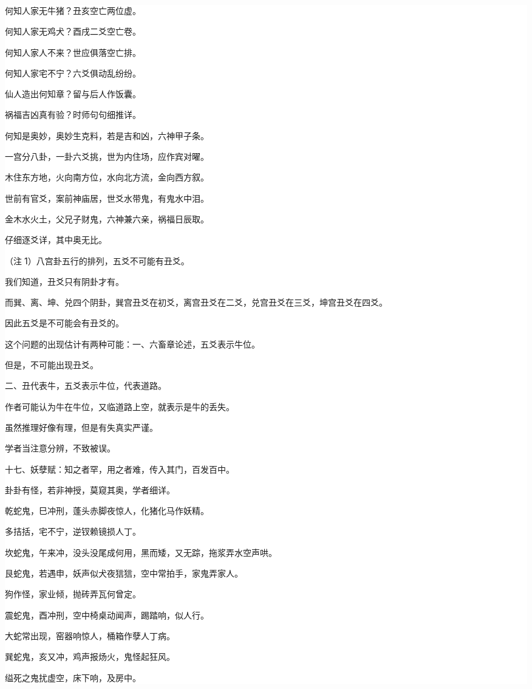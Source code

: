 何知人家无牛猪？丑亥空亡两位虚。

何知人家无鸡犬？酉戌二爻空亡卷。

何知人家人不来？世应俱落空亡排。

何知人家宅不宁？六爻俱动乱纷纷。

仙人造出何知章？留与后人作饭囊。

祸福吉凶真有验？时师句句细推详。

何知是奥妙，奥妙生克料，若是吉和凶，六神甲子条。

一宫分八卦，一卦六爻挑，世为内住场，应作宾对曜。

木住东方地，火向南方位，水向北方流，金向西方叙。

世前有官爻，案前神庙居，世爻水带鬼，有鬼水中泪。

金木水火土，父兄子财鬼，六神兼六亲，祸福日辰取。

仔细逐爻详，其中奥无比。

（注 1）八宫卦五行的排列，五爻不可能有丑爻。

我们知道，丑爻只有阴卦才有。

而巽、离、坤、兑四个阴卦，巽宫丑爻在初爻，离宫丑爻在二爻，兑宫丑爻在三爻，坤宫丑爻在四爻。

因此五爻是不可能会有丑爻的。

这个问题的出现估计有两种可能：一、六畜章论述，五爻表示牛位。

但是，不可能出现丑爻。

二、丑代表牛，五爻表示牛位，代表道路。

作者可能认为牛在牛位，又临道路上空，就表示是牛的丢失。

虽然推理好像有理，但是有失真实严谨。

学者当注意分辨，不致被误。

十七、妖孽赋：知之者罕，用之者难，传入其门，百发百中。

卦卦有怪，若非神授，莫窥其奥，学者细详。

乾蛇鬼，巳冲刑，蓬头赤脚夜惊人，化猪化马作妖精。

多拮括，宅不宁，逆钗赖镜损人丁。

坎蛇鬼，午来冲，没头没尾成何用，黑而矮，又无踪，拖浆弄水空声哄。

艮蛇鬼，若遇申，妖声似犬夜狺狺，空中常拍手，家鬼弄家人。

狗作怪，家业倾，抛砖弄瓦何曾定。

震蛇鬼，酉冲刑，空中椅桌动闻声，踢踏响，似人行。

大蛇常出现，窑器响惊人，桶箱作孽人丁病。

巽蛇鬼，亥又冲，鸡声报炀火，鬼怪起狂风。

缢死之鬼扰虚空，床下响，及房中。
